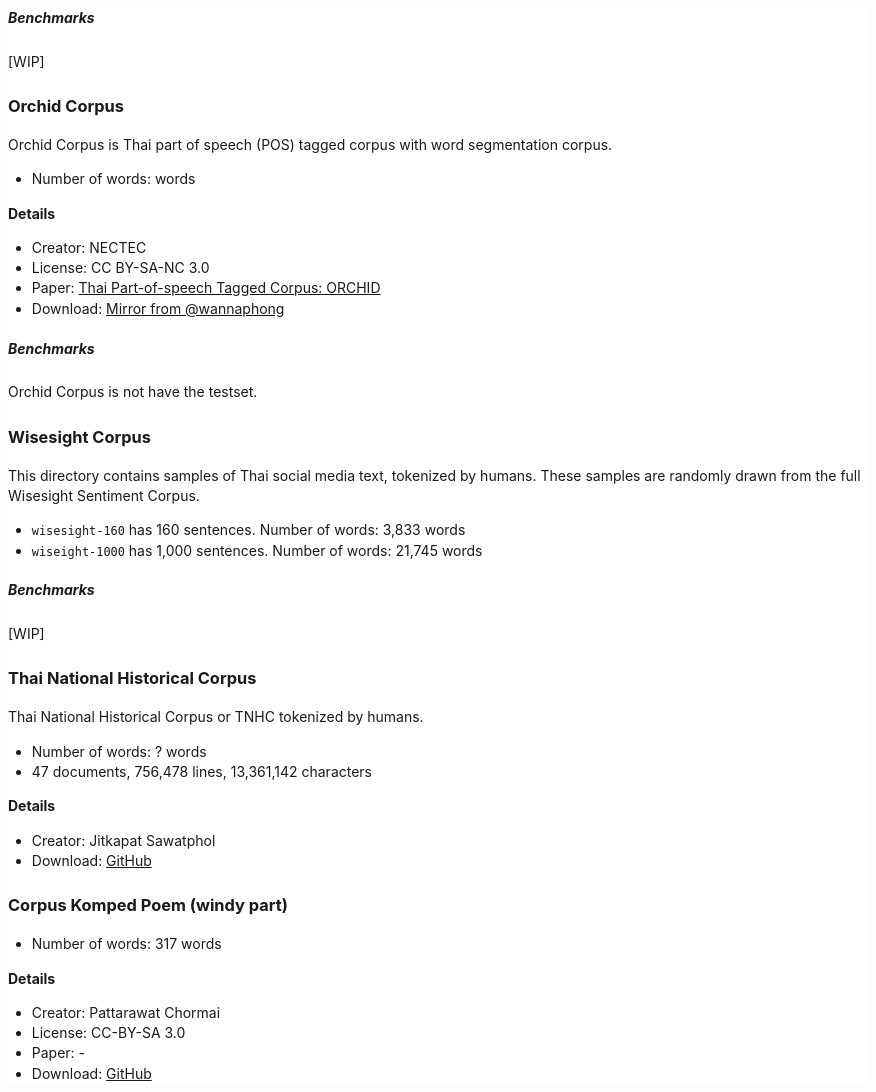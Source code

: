 ##### Benchmarks

[WIP]

### Orchid Corpus

Orchid Corpus is Thai part of speech (POS) tagged corpus with word segmentation corpus.

- Number of words:  words

**Details**

- Creator: NECTEC
- License: CC BY-SA-NC 3.0
- Paper: [Thai Part-of-speech Tagged Corpus: ORCHID](https://www.semanticscholar.org/paper/Thai-Part-of-speech-Tagged-Corpus%3A-ORCHID-Sornlertlamvanich-Takahashi/b2cd2c2b07285f114244a886d02b5b7cb69a203e)
- Download: [Mirror from @wannaphong](https://github.com/wannaphong/corpus_mirror/releases/tag/orchid-v1.0)

##### Benchmarks

Orchid Corpus is not have the testset.


### Wisesight Corpus

This directory contains samples of Thai social media text, tokenized by humans. These samples are randomly drawn from the full Wisesight Sentiment Corpus.

- `wisesight-160` has 160 sentences. Number of words: 3,833 words
- `wiseight-1000` has 1,000 sentences. Number of words: 21,745 words

##### Benchmarks

[WIP]

### Thai National Historical Corpus

Thai National Historical Corpus or TNHC tokenized by humans.

- Number of words:  ? words
- 47 documents, 756,478 lines, 13,361,142 characters

**Details**

- Creator: Jitkapat Sawatphol
- Download: [GitHub](https://github.com/jitkapat/thailitcorpus/releases/tag/v.1.0)

### Corpus Komped Poem (windy part)

- Number of words: 317 words

**Details**

- Creator: Pattarawat Chormai
- License: CC-BY-SA 3.0
- Paper: -
- Download: [GitHub](https://github.com/PyThaiNLP/corpus-komped-poem-windy-part)
